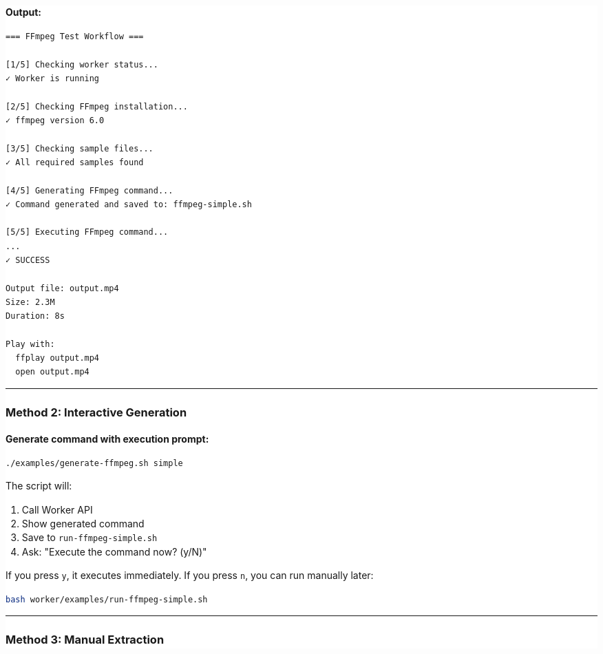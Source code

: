 **Output:**
```
=== FFmpeg Test Workflow ===

[1/5] Checking worker status...
✓ Worker is running

[2/5] Checking FFmpeg installation...
✓ ffmpeg version 6.0

[3/5] Checking sample files...
✓ All required samples found

[4/5] Generating FFmpeg command...
✓ Command generated and saved to: ffmpeg-simple.sh

[5/5] Executing FFmpeg command...
...
✓ SUCCESS

Output file: output.mp4
Size: 2.3M
Duration: 8s

Play with:
  ffplay output.mp4
  open output.mp4
```

---

### Method 2: Interactive Generation

**Generate command with execution prompt:**

```bash
./examples/generate-ffmpeg.sh simple
```

The script will:
1. Call Worker API
2. Show generated command
3. Save to `run-ffmpeg-simple.sh`
4. Ask: "Execute the command now? (y/N)"

If you press `y`, it executes immediately.
If you press `n`, you can run manually later:

```bash
bash worker/examples/run-ffmpeg-simple.sh
```

---

### Method 3: Manual Extraction
